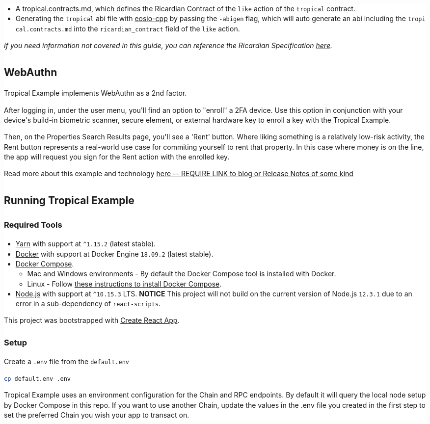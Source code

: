 * A [tropical.contracts.md](https://github.com/EOSIO/tropical-example-web-app/blob/master/eosio/contracts/tropical/tropical.contracts.md), which defines the Ricardian Contract of the `like` action of the `tropical` contract.
* Generating the `tropical` abi file with [eosio-cpp](https://github.com/EOSIO/tropical-example-web-app/blob/master/eosio/scripts/deploy_contracts.sh#L80) by passing the `-abigen` flag, which will auto generate an abi including the `tropical.contracts.md` into the `ricardian_contract` field of the `like` action.

_If you need information not covered in this guide, you can reference the Ricardian Specification [here](https://github.com/EOSIO/ricardian-spec)._

## WebAuthn

Tropical Example implements WebAuthn as a 2nd factor.

After logging in, under the user menu, you'll find an option to "enroll" a 2FA device. Use this option in conjunction with your device's build-in biometric scanner, secure element, or external hardware key to enroll a key with the Tropical Example.

Then, on the Properties Search Results page, you'll see a 'Rent' button. Where liking something is a relatively low-risk activity, the Rent button represents a real-world use case for commiting yourself to rent that property. In this case where money is on the line, the app will request you sign for the Rent action with the enrolled key.

Read more about this example and technology [here -- REQUIRE LINK to blog or Release Notes of some kind](https://www.google.com)

## Running Tropical Example

### Required Tools

* [Yarn](https://yarnpkg.com/lang/en/) with support at `^1.15.2` (latest stable).
* [Docker](https://www.docker.com/) with support at Docker Engine `18.09.2` (latest stable).
* [Docker Compose](https://docs.docker.com/compose/).
  * Mac and Windows environments - By default the Docker Compose tool is installed with Docker.
  * Linux - Follow [these instructions to install Docker Compose](https://docs.docker.com/compose/install/).
* [Node.js](https://nodejs.org/en/) with support at `^10.15.3` LTS. **NOTICE** This project will not build on the current version of Node.js `12.3.1` due to an error in a sub-dependency of `react-scripts`.

This project was bootstrapped with [Create React App](https://github.com/facebook/create-react-app).

### Setup

Create a `.env` file from the `default.env`
```bash
cp default.env .env
```

Tropical Example uses an environment configuration for the Chain and RPC endpoints. By default it will query the local node setup by Docker Compose in this repo. If you want to use another Chain, update the values in the .env file you created in the first step to set the preferred Chain you wish your app to transact on.
